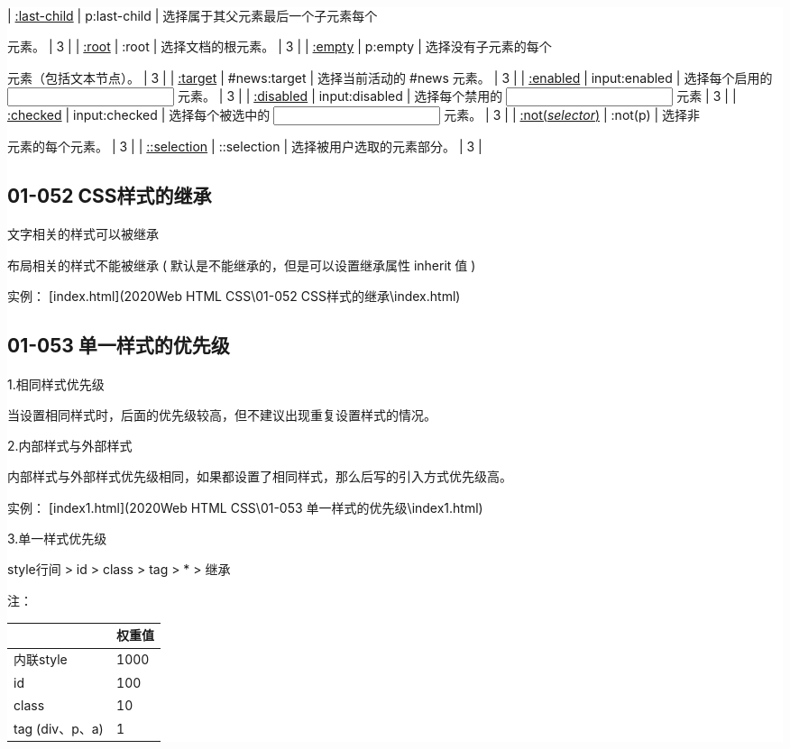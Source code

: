 | [:last-child](https://www.w3school.com.cn/cssref/selector_last-child.asp) | p:last-child          | 选择属于其父元素最后一个子元素每个 <p> 元素。       | 3    |
| [:root](https://www.w3school.com.cn/cssref/selector_root.asp) | :root                 | 选择文档的根元素。                                  | 3    |
| [:empty](https://www.w3school.com.cn/cssref/selector_empty.asp) | p:empty               | 选择没有子元素的每个 <p> 元素（包括文本节点）。     | 3    |
| [:target](https://www.w3school.com.cn/cssref/selector_target.asp) | #news:target          | 选择当前活动的 #news 元素。                         | 3    |
| [:enabled](https://www.w3school.com.cn/cssref/selector_enabled.asp) | input:enabled         | 选择每个启用的 <input> 元素。                       | 3    |
| [:disabled](https://www.w3school.com.cn/cssref/selector_disabled.asp) | input:disabled        | 选择每个禁用的 <input> 元素                         | 3    |
| [:checked](https://www.w3school.com.cn/cssref/selector_checked.asp) | input:checked         | 选择每个被选中的 <input> 元素。                     | 3    |
| [:not(*selector*)](https://www.w3school.com.cn/cssref/selector_not.asp) | :not(p)               | 选择非 <p> 元素的每个元素。                         | 3    |
| [::selection](https://www.w3school.com.cn/cssref/selector_selection.asp) | ::selection           | 选择被用户选取的元素部分。                          | 3    |







## 01-052 CSS样式的继承

文字相关的样式可以被继承

布局相关的样式不能被继承 ( 默认是不能继承的，但是可以设置继承属性 inherit 值 )

实例： [index.html](2020Web HTML CSS\01-052 CSS样式的继承\index.html) 





## 01-053 单一样式的优先级

1.相同样式优先级

当设置相同样式时，后面的优先级较高，但不建议出现重复设置样式的情况。



2.内部样式与外部样式

内部样式与外部样式优先级相同，如果都设置了相同样式，那么后写的引入方式优先级高。

实例： [index1.html](2020Web HTML CSS\01-053 单一样式的优先级\index1.html) 



3.单一样式优先级

style行间 > id > class > tag > * > 继承

注：

|                 | 权重值 |
| --------------- | ------ |
| 内联style       | 1000   |
| id              | 100    |
| class           | 10     |
| tag (div、p、a) | 1      |
